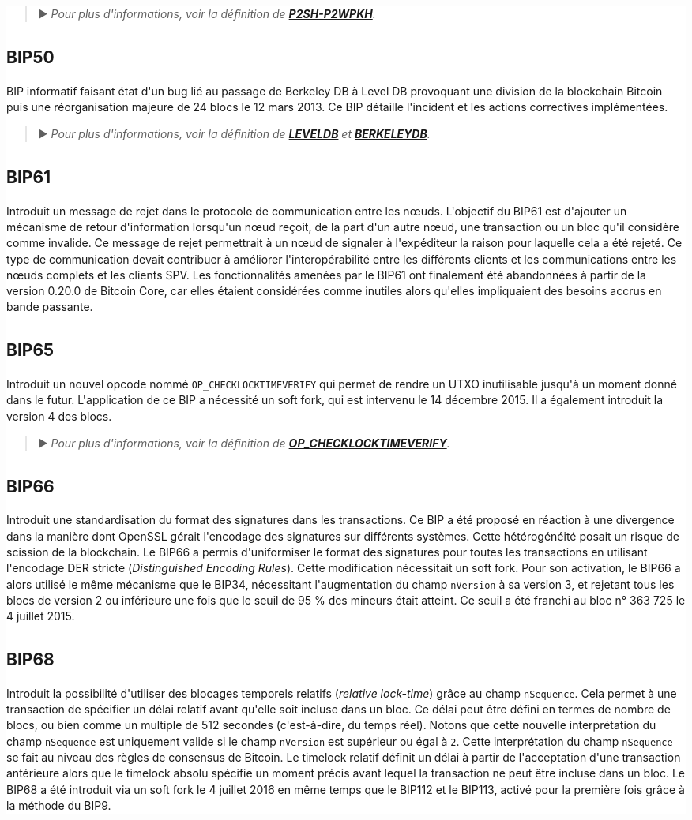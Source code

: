 > ► *Pour plus d'informations, voir la définition de [**P2SH-P2WPKH**](#p2sh-p2wpkh).*

## BIP50

BIP informatif faisant état d'un bug lié au passage de Berkeley DB à Level DB provoquant une division de la blockchain Bitcoin puis une réorganisation majeure de 24 blocs le 12 mars 2013. Ce BIP détaille l'incident et les actions correctives implémentées.

> ► *Pour plus d'informations, voir la définition de [**LEVELDB**](#leveldb) et [**BERKELEYDB**](#berkeleydb).*

## BIP61

Introduit un message de rejet dans le protocole de communication entre les nœuds. L'objectif du BIP61 est d'ajouter un mécanisme de retour d'information lorsqu'un nœud reçoit, de la part d'un autre nœud, une transaction ou un bloc qu'il considère comme invalide. Ce message de rejet permettrait à un nœud de signaler à l'expéditeur la raison pour laquelle cela a été rejeté. Ce type de communication devait contribuer à améliorer l'interopérabilité entre les différents clients et les communications entre les nœuds complets et les clients SPV. Les fonctionnalités amenées par le BIP61 ont finalement été abandonnées à partir de la version 0.20.0 de Bitcoin Core, car elles étaient considérées comme inutiles alors qu'elles impliquaient des besoins accrus en bande passante.

## BIP65

Introduit un nouvel opcode nommé `OP_CHECKLOCKTIMEVERIFY` qui permet de rendre un UTXO inutilisable jusqu'à un moment donné dans le futur. L'application de ce BIP a nécessité un soft fork, qui est intervenu le 14 décembre 2015. Il a également introduit la version 4 des blocs.

> ► *Pour plus d'informations, voir la définition de [**OP_CHECKLOCKTIMEVERIFY**](#op_checklocktimeverify-0xb1).*

## BIP66

Introduit une standardisation du format des signatures dans les transactions. Ce BIP a été proposé en réaction à une divergence dans la manière dont OpenSSL gérait l'encodage des signatures sur différents systèmes. Cette hétérogénéité posait un risque de scission de la blockchain. Le BIP66 a permis d'uniformiser le format des signatures pour toutes les transactions en utilisant l'encodage DER stricte (*Distinguished Encoding Rules*). Cette modification nécessitait un soft fork. Pour son activation, le BIP66 a alors utilisé le même mécanisme que le BIP34, nécessitant l'augmentation du champ `nVersion` à sa version 3, et rejetant tous les blocs de version 2 ou inférieure une fois que le seuil de 95 % des mineurs était atteint. Ce seuil a été franchi au bloc n° 363 725 le 4 juillet 2015.

## BIP68

Introduit la possibilité d'utiliser des blocages temporels relatifs (*relative lock-time*) grâce au champ `nSequence`. Cela permet à une transaction de spécifier un délai relatif avant qu'elle soit incluse dans un bloc. Ce délai peut être défini en termes de nombre de blocs, ou bien comme un multiple de 512 secondes (c'est-à-dire, du temps réel). Notons que cette nouvelle interprétation du champ `nSequence` est uniquement valide si le champ `nVersion` est supérieur ou égal à `2`. Cette interprétation du champ `nSequence` se fait au niveau des règles de consensus de Bitcoin. Le timelock relatif définit un délai à partir de l'acceptation d'une transaction antérieure alors que le timelock absolu spécifie un moment précis avant lequel la transaction ne peut être incluse dans un bloc. Le BIP68 a été introduit via un soft fork le 4 juillet 2016 en même temps que le BIP112 et le BIP113, activé pour la première fois grâce à la méthode du BIP9.
